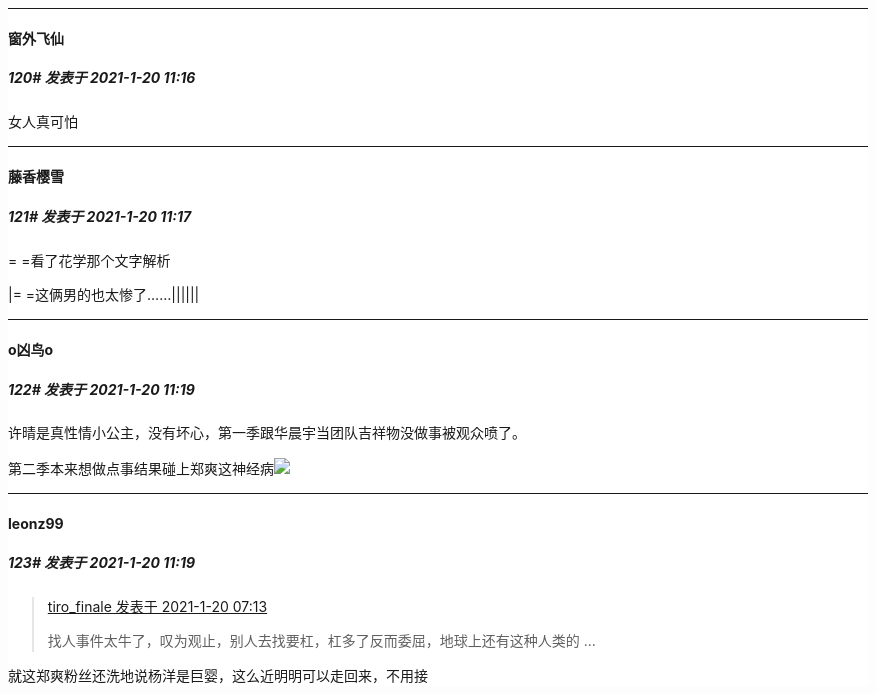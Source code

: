 
*****

####  窗外飞仙  
##### 120#       发表于 2021-1-20 11:16




女人真可怕







*****

####  藤香樱雪  
##### 121#       发表于 2021-1-20 11:17




= =看了花学那个文字解析

|= =这俩男的也太惨了……||||||







*****

####  o凶鸟o  
##### 122#       发表于 2021-1-20 11:19




许晴是真性情小公主，没有坏心，第一季跟华晨宇当团队吉祥物没做事被观众喷了。

第二季本来想做点事结果碰上郑爽这神经病<img src="https://static.saraba1st.com/image/smiley/face2017/105.png" referrerpolicy="no-referrer">







*****

####  leonz99  
##### 123#       发表于 2021-1-20 11:19



<blockquote><a href="httphttps://bbs.saraba1st.com/2b/forum.php?mod=redirect&amp;goto=findpost&amp;pid=50088950&amp;ptid=1983682" target="_blank">tiro_finale 发表于 2021-1-20 07:13</a>

找人事件太牛了，叹为观止，别人去找要杠，杠多了反而委屈，地球上还有这种人类的 ...</blockquote>
就这郑爽粉丝还洗地说杨洋是巨婴，这么近明明可以走回来，不用接
